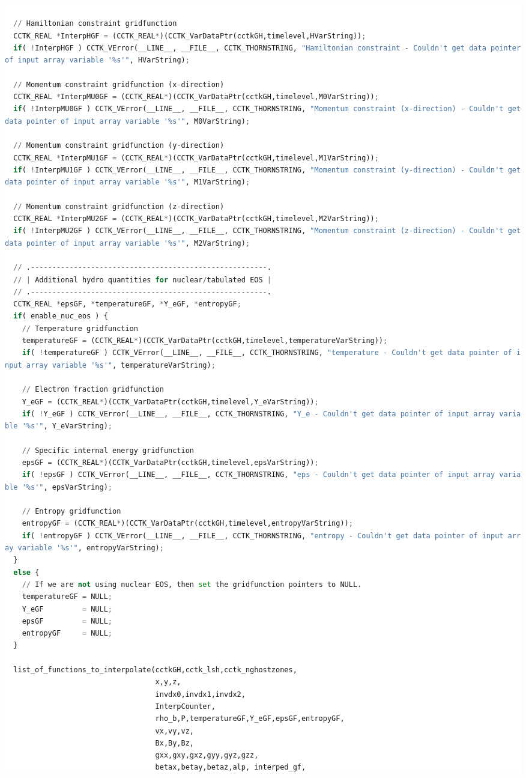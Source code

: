```python

  // Hamiltonian constraint gridfunction
  CCTK_REAL *InterpHGF = (CCTK_REAL*)(CCTK_VarDataPtr(cctkGH,timelevel,HVarString));
  if( !InterpHGF ) CCTK_VError(__LINE__, __FILE__, CCTK_THORNSTRING, "Hamiltonian constraint - Couldn't get data pointer of input array variable '%s'", HVarString);

  // Momentum constraint gridfunction (x-direction)
  CCTK_REAL *InterpMU0GF = (CCTK_REAL*)(CCTK_VarDataPtr(cctkGH,timelevel,M0VarString));
  if( !InterpMU0GF ) CCTK_VError(__LINE__, __FILE__, CCTK_THORNSTRING, "Momentum constraint (x-direction) - Couldn't get data pointer of input array variable '%s'", M0VarString);

  // Momentum constraint gridfunction (y-direction)
  CCTK_REAL *InterpMU1GF = (CCTK_REAL*)(CCTK_VarDataPtr(cctkGH,timelevel,M1VarString));
  if( !InterpMU1GF ) CCTK_VError(__LINE__, __FILE__, CCTK_THORNSTRING, "Momentum constraint (y-direction) - Couldn't get data pointer of input array variable '%s'", M1VarString);

  // Momentum constraint gridfunction (z-direction)
  CCTK_REAL *InterpMU2GF = (CCTK_REAL*)(CCTK_VarDataPtr(cctkGH,timelevel,M2VarString));
  if( !InterpMU2GF ) CCTK_VError(__LINE__, __FILE__, CCTK_THORNSTRING, "Momentum constraint (z-direction) - Couldn't get data pointer of input array variable '%s'", M2VarString);

  // .-------------------------------------------------------.
  // | Additional hydro quantities for nuclear/tabulated EOS |
  // .-------------------------------------------------------.
  CCTK_REAL *epsGF, *temperatureGF, *Y_eGF, *entropyGF;
  if( enable_nuc_eos ) {
    // Temperature gridfunction
    temperatureGF = (CCTK_REAL*)(CCTK_VarDataPtr(cctkGH,timelevel,temperatureVarString));
    if( !temperatureGF ) CCTK_VError(__LINE__, __FILE__, CCTK_THORNSTRING, "temperature - Couldn't get data pointer of input array variable '%s'", temperatureVarString);

    // Electron fraction gridfunction
    Y_eGF = (CCTK_REAL*)(CCTK_VarDataPtr(cctkGH,timelevel,Y_eVarString));
    if( !Y_eGF ) CCTK_VError(__LINE__, __FILE__, CCTK_THORNSTRING, "Y_e - Couldn't get data pointer of input array variable '%s'", Y_eVarString);

    // Specific internal energy gridfunction
    epsGF = (CCTK_REAL*)(CCTK_VarDataPtr(cctkGH,timelevel,epsVarString));
    if( !epsGF ) CCTK_VError(__LINE__, __FILE__, CCTK_THORNSTRING, "eps - Couldn't get data pointer of input array variable '%s'", epsVarString);

    // Entropy gridfunction
    entropyGF = (CCTK_REAL*)(CCTK_VarDataPtr(cctkGH,timelevel,entropyVarString));
    if( !entropyGF ) CCTK_VError(__LINE__, __FILE__, CCTK_THORNSTRING, "entropy - Couldn't get data pointer of input array variable '%s'", entropyVarString);
  }
  else {
    // If we are not using nuclear EOS, then set the gridfunction pointers to NULL.
    temperatureGF = NULL;
    Y_eGF         = NULL;
    epsGF         = NULL;
    entropyGF     = NULL;
  }

  list_of_functions_to_interpolate(cctkGH,cctk_lsh,cctk_nghostzones,
                                   x,y,z,
                                   invdx0,invdx1,invdx2,
                                   InterpCounter,
                                   rho_b,P,temperatureGF,Y_eGF,epsGF,entropyGF,
                                   vx,vy,vz,
                                   Bx,By,Bz,
                                   gxx,gxy,gxz,gyy,gyz,gzz,
                                   betax,betay,betaz,alp, interped_gf,
```